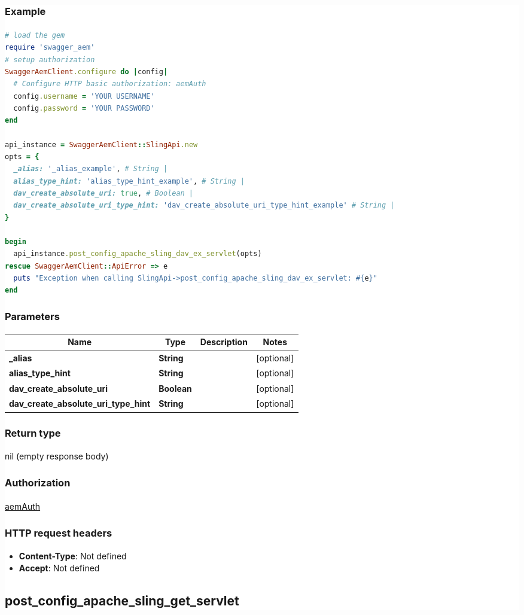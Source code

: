 

### Example

```ruby
# load the gem
require 'swagger_aem'
# setup authorization
SwaggerAemClient.configure do |config|
  # Configure HTTP basic authorization: aemAuth
  config.username = 'YOUR USERNAME'
  config.password = 'YOUR PASSWORD'
end

api_instance = SwaggerAemClient::SlingApi.new
opts = {
  _alias: '_alias_example', # String | 
  alias_type_hint: 'alias_type_hint_example', # String | 
  dav_create_absolute_uri: true, # Boolean | 
  dav_create_absolute_uri_type_hint: 'dav_create_absolute_uri_type_hint_example' # String | 
}

begin
  api_instance.post_config_apache_sling_dav_ex_servlet(opts)
rescue SwaggerAemClient::ApiError => e
  puts "Exception when calling SlingApi->post_config_apache_sling_dav_ex_servlet: #{e}"
end
```

### Parameters


Name | Type | Description  | Notes
------------- | ------------- | ------------- | -------------
 **_alias** | **String**|  | [optional] 
 **alias_type_hint** | **String**|  | [optional] 
 **dav_create_absolute_uri** | **Boolean**|  | [optional] 
 **dav_create_absolute_uri_type_hint** | **String**|  | [optional] 

### Return type

nil (empty response body)

### Authorization

[aemAuth](../README.md#aemAuth)

### HTTP request headers

- **Content-Type**: Not defined
- **Accept**: Not defined


## post_config_apache_sling_get_servlet
